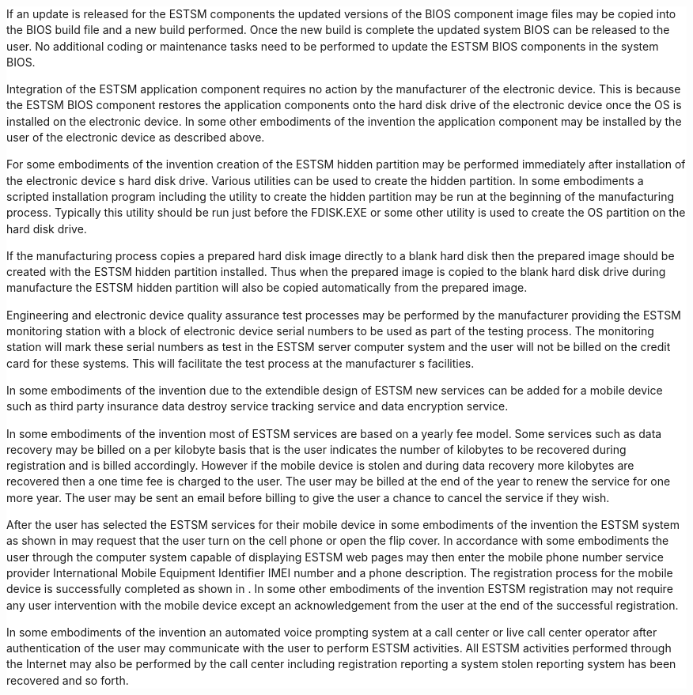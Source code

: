 If an update is released for the ESTSM components the updated versions of the BIOS component image files may be copied into the BIOS build file and a new build performed. Once the new build is complete the updated system BIOS can be released to the user. No additional coding or maintenance tasks need to be performed to update the ESTSM BIOS components in the system BIOS.

Integration of the ESTSM application component requires no action by the manufacturer of the electronic device. This is because the ESTSM BIOS component restores the application components onto the hard disk drive of the electronic device once the OS is installed on the electronic device. In some other embodiments of the invention the application component may be installed by the user of the electronic device as described above.

For some embodiments of the invention creation of the ESTSM hidden partition may be performed immediately after installation of the electronic device s hard disk drive. Various utilities can be used to create the hidden partition. In some embodiments a scripted installation program including the utility to create the hidden partition may be run at the beginning of the manufacturing process. Typically this utility should be run just before the FDISK.EXE or some other utility is used to create the OS partition on the hard disk drive.

If the manufacturing process copies a prepared hard disk image directly to a blank hard disk then the prepared image should be created with the ESTSM hidden partition installed. Thus when the prepared image is copied to the blank hard disk drive during manufacture the ESTSM hidden partition will also be copied automatically from the prepared image.

Engineering and electronic device quality assurance test processes may be performed by the manufacturer providing the ESTSM monitoring station with a block of electronic device serial numbers to be used as part of the testing process. The monitoring station will mark these serial numbers as test in the ESTSM server computer system and the user will not be billed on the credit card for these systems. This will facilitate the test process at the manufacturer s facilities.

In some embodiments of the invention due to the extendible design of ESTSM new services can be added for a mobile device such as third party insurance data destroy service tracking service and data encryption service.

In some embodiments of the invention most of ESTSM services are based on a yearly fee model. Some services such as data recovery may be billed on a per kilobyte basis that is the user indicates the number of kilobytes to be recovered during registration and is billed accordingly. However if the mobile device is stolen and during data recovery more kilobytes are recovered then a one time fee is charged to the user. The user may be billed at the end of the year to renew the service for one more year. The user may be sent an email before billing to give the user a chance to cancel the service if they wish.

After the user has selected the ESTSM services for their mobile device in some embodiments of the invention the ESTSM system as shown in may request that the user turn on the cell phone or open the flip cover. In accordance with some embodiments the user through the computer system capable of displaying ESTSM web pages may then enter the mobile phone number service provider International Mobile Equipment Identifier IMEI number and a phone description. The registration process for the mobile device is successfully completed as shown in . In some other embodiments of the invention ESTSM registration may not require any user intervention with the mobile device except an acknowledgement from the user at the end of the successful registration.

In some embodiments of the invention an automated voice prompting system at a call center or live call center operator after authentication of the user may communicate with the user to perform ESTSM activities. All ESTSM activities performed through the Internet may also be performed by the call center including registration reporting a system stolen reporting system has been recovered and so forth.
